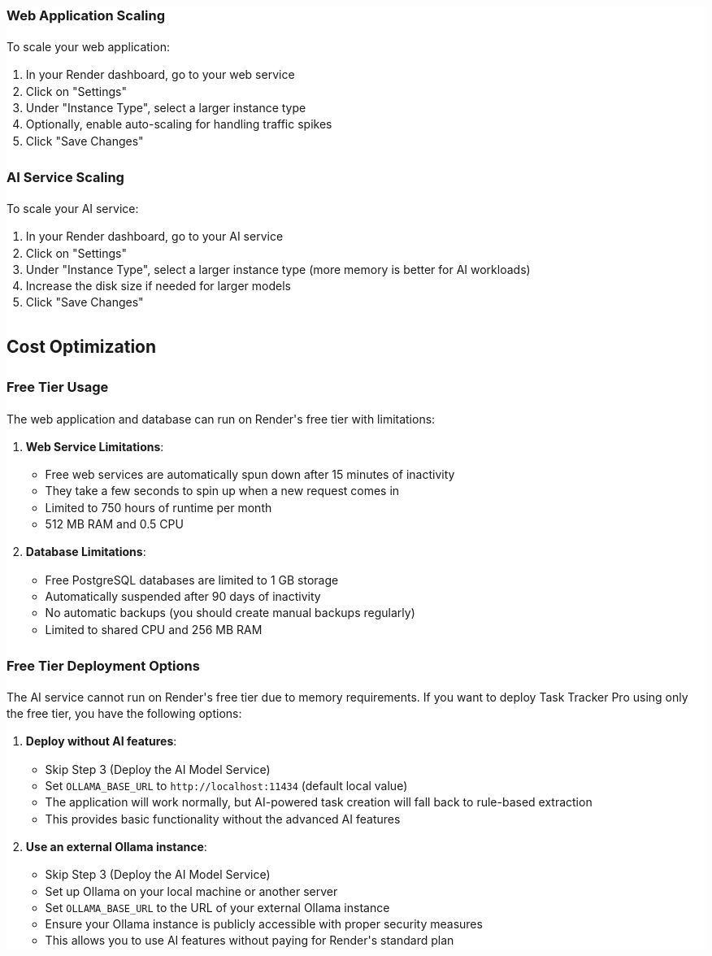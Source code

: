 ### Web Application Scaling

To scale your web application:

1. In your Render dashboard, go to your web service
2. Click on "Settings"
3. Under "Instance Type", select a larger instance type
4. Optionally, enable auto-scaling for handling traffic spikes
5. Click "Save Changes"

### AI Service Scaling

To scale your AI service:

1. In your Render dashboard, go to your AI service
2. Click on "Settings"
3. Under "Instance Type", select a larger instance type (more memory is better for AI workloads)
4. Increase the disk size if needed for larger models
5. Click "Save Changes"

## Cost Optimization

### Free Tier Usage

The web application and database can run on Render's free tier with limitations:

1. **Web Service Limitations**:
   - Free web services are automatically spun down after 15 minutes of inactivity
   - They take a few seconds to spin up when a new request comes in
   - Limited to 750 hours of runtime per month
   - 512 MB RAM and 0.5 CPU

2. **Database Limitations**:
   - Free PostgreSQL databases are limited to 1 GB storage
   - Automatically suspended after 90 days of inactivity
   - No automatic backups (you should create manual backups regularly)
   - Limited to shared CPU and 256 MB RAM

### Free Tier Deployment Options

The AI service cannot run on Render's free tier due to memory requirements. If you want to deploy Task Tracker Pro using only the free tier, you have the following options:

1. **Deploy without AI features**:
   - Skip Step 3 (Deploy the AI Model Service)
   - Set `OLLAMA_BASE_URL` to `http://localhost:11434` (default local value)
   - The application will work normally, but AI-powered task creation will fall back to rule-based extraction
   - This provides basic functionality without the advanced AI features

2. **Use an external Ollama instance**:
   - Skip Step 3 (Deploy the AI Model Service)
   - Set up Ollama on your local machine or another server
   - Set `OLLAMA_BASE_URL` to the URL of your external Ollama instance
   - Ensure your Ollama instance is publicly accessible with proper security measures
   - This allows you to use AI features without paying for Render's standard plan
